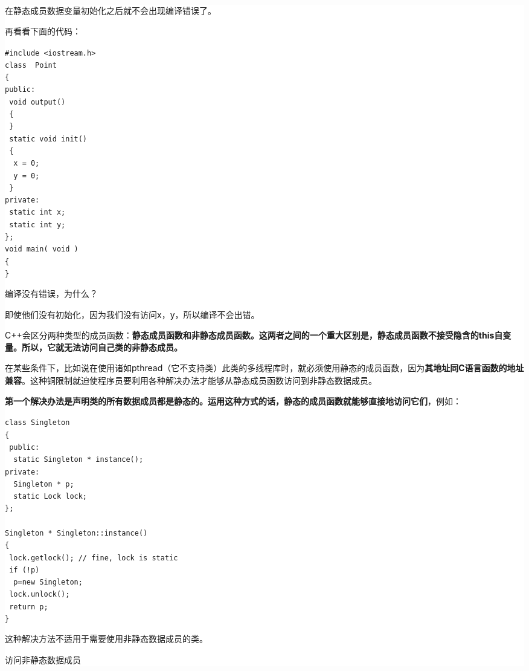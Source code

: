 在静态成员数据变量初始化之后就不会出现编译错误了。

再看看下面的代码：

	#include <iostream.h>
	class  Point
	{
	public:
	 void output()
	 { 
	 }
	 static void init()
	 { 
	  x = 0;
	  y = 0;
	 }
	private:
	 static int x;
	 static int y;
	};
	void main( void )
	{
	}

编译没有错误，为什么？

即使他们没有初始化，因为我们没有访问x，y，所以编译不会出错。  

C++会区分两种类型的成员函数：**静态成员函数和非静态成员函数。这两者之间的一个重大区别是，静态成员函数不接受隐含的this自变量。所以，它就无法访问自己类的非静态成员。**

在某些条件下，比如说在使用诸如pthread（它不支持类）此类的多线程库时，就必须使用静态的成员函数，因为**其地址同C语言函数的地址兼容**。这种铜限制就迫使程序员要利用各种解决办法才能够从静态成员函数访问到非静态数据成员。

**第一个解决办法是声明类的所有数据成员都是静态的。运用这种方式的话，静态的成员函数就能够直接地访问它们**，例如：

	class Singleton
	{
	 public:
	  static Singleton * instance();
	private:
	  Singleton * p;
	  static Lock lock;
	};
	
	Singleton * Singleton::instance()
	{
	 lock.getlock(); // fine, lock is static
	 if (!p)
	  p=new Singleton;
	 lock.unlock();
	 return p;
	}

这种解决方法不适用于需要使用非静态数据成员的类。

访问非静态数据成员

